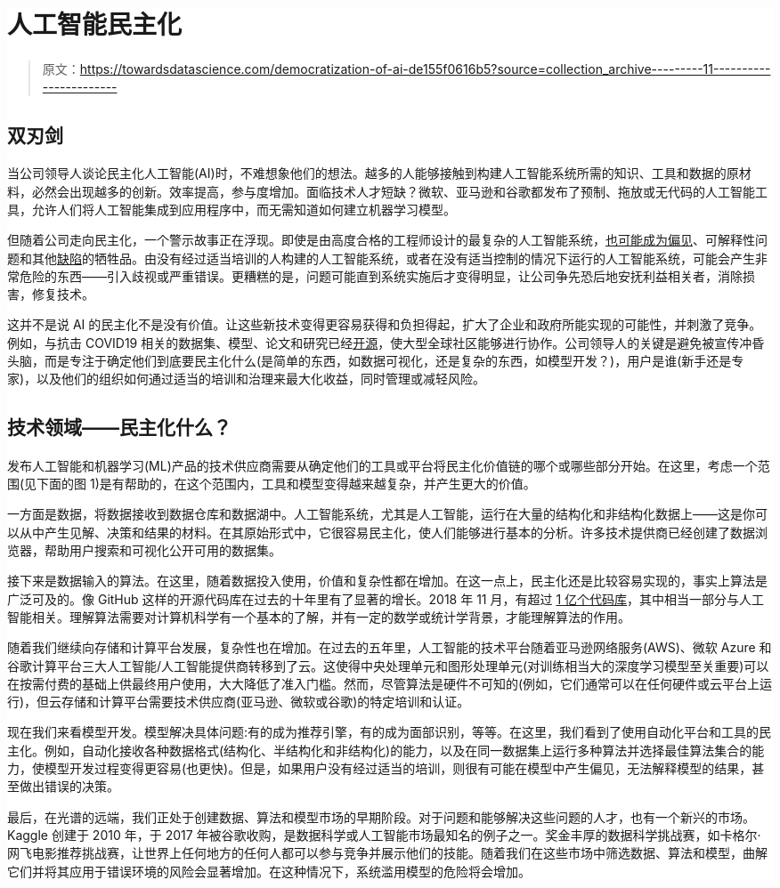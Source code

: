 # 人工智能民主化

> 原文：<https://towardsdatascience.com/democratization-of-ai-de155f0616b5?source=collection_archive---------11----------------------->

## 双刃剑

当公司领导人谈论民主化人工智能(AI)时，不难想象他们的想法。越多的人能够接触到构建人工智能系统所需的知识、工具和数据的原材料，必然会出现越多的创新。效率提高，参与度增加。面临技术人才短缺？微软、亚马逊和谷歌都发布了预制、拖放或无代码的人工智能工具，允许人们将人工智能集成到应用程序中，而无需知道如何建立机器学习模型。

但随着公司走向民主化，一个警示故事正在浮现。即使是由高度合格的工程师设计的最复杂的人工智能系统，[也可能成为偏见](https://www.strategy-business.com/article/What-is-fair-when-it-comes-to-AI-bias)、可解释性问题和其他[缺陷](https://www.pwc.com/gx/en/issues/data-and-analytics/artificial-intelligence/what-is-responsible-ai.html)的牺牲品。由没有经过适当培训的人构建的人工智能系统，或者在没有适当控制的情况下运行的人工智能系统，可能会产生非常危险的东西——引入歧视或严重错误。更糟糕的是，问题可能直到系统实施后才变得明显，让公司争先恐后地安抚利益相关者，消除损害，修复技术。

这并不是说 AI 的民主化不是没有价值。让这些新技术变得更容易获得和负担得起，扩大了企业和政府所能实现的可能性，并刺激了竞争。例如，与抗击 COVID19 相关的数据集、模型、论文和研究已经[开源](https://github.blog/2020-03-23-open-collaboration-on-covid-19/)，使大型全球社区能够进行协作。公司领导人的关键是避免被宣传冲昏头脑，而是专注于确定他们到底要民主化什么(是简单的东西，如数据可视化，还是复杂的东西，如模型开发？)，用户是谁(新手还是专家)，以及他们的组织如何通过适当的培训和治理来最大化收益，同时管理或减轻风险。

## 技术领域——民主化什么？

发布人工智能和机器学习(ML)产品的技术供应商需要从确定他们的工具或平台将民主化价值链的哪个或哪些部分开始。在这里，考虑一个范围(见下面的图 1)是有帮助的，在这个范围内，工具和模型变得越来越复杂，并产生更大的价值。

一方面是数据，将数据接收到数据仓库和数据湖中。人工智能系统，尤其是人工智能，运行在大量的结构化和非结构化数据上——这是你可以从中产生见解、决策和结果的材料。在其原始形式中，它很容易民主化，使人们能够进行基本的分析。许多技术提供商已经创建了数据浏览器，帮助用户搜索和可视化公开可用的数据集。

接下来是数据输入的算法。在这里，随着数据投入使用，价值和复杂性都在增加。在这一点上，民主化还是比较容易实现的，事实上算法是广泛可及的。像 GitHub 这样的开源代码库在过去的十年里有了显著的增长。2018 年 11 月，有超过 [1 亿个代码库](https://venturebeat.com/2018/11/08/github-passes-100-million-repositories/)，其中相当一部分与人工智能相关。理解算法需要对计算机科学有一个基本的了解，并有一定的数学或统计学背景，才能理解算法的作用。

随着我们继续向存储和计算平台发展，复杂性也在增加。在过去的五年里，人工智能的技术平台随着亚马逊网络服务(AWS)、微软 Azure 和谷歌计算平台三大人工智能/人工智能提供商转移到了云。这使得中央处理单元和图形处理单元(对训练相当大的深度学习模型至关重要)可以在按需付费的基础上供最终用户使用，大大降低了准入门槛。然而，尽管算法是硬件不可知的(例如，它们通常可以在任何硬件或云平台上运行)，但云存储和计算平台需要技术供应商(亚马逊、微软或谷歌)的特定培训和认证。

现在我们来看模型开发。模型解决具体问题:有的成为推荐引擎，有的成为面部识别，等等。在这里，我们看到了使用自动化平台和工具的民主化。例如，自动化接收各种数据格式(结构化、半结构化和非结构化)的能力，以及在同一数据集上运行多种算法并选择最佳算法集合的能力，使模型开发过程变得更容易(也更快)。但是，如果用户没有经过适当的培训，则很有可能在模型中产生偏见，无法解释模型的结果，甚至做出错误的决策。

最后，在光谱的远端，我们正处于创建数据、算法和模型市场的早期阶段。对于问题和能够解决这些问题的人才，也有一个新兴的市场。Kaggle 创建于 2010 年，于 2017 年被谷歌收购，是数据科学或人工智能市场最知名的例子之一。奖金丰厚的数据科学挑战赛，如卡格尔·网飞电影推荐挑战赛，让世界上任何地方的任何人都可以参与竞争并展示他们的技能。随着我们在这些市场中筛选数据、算法和模型，曲解它们并将其应用于错误环境的风险会显著增加。在这种情况下，系统滥用模型的危险将会增加。
